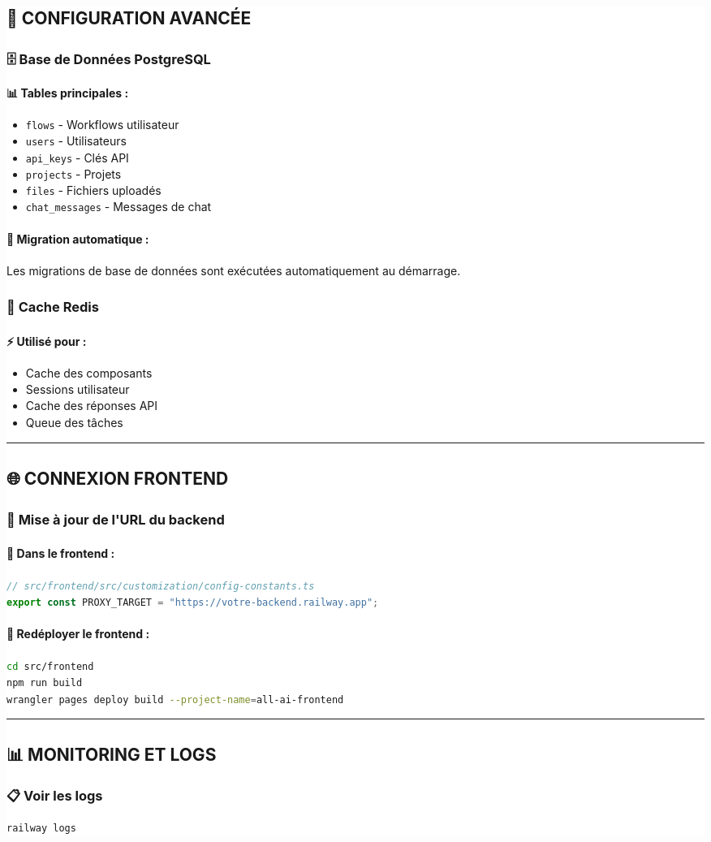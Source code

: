 
## 🔧 **CONFIGURATION AVANCÉE**

### 🗄️ **Base de Données PostgreSQL**

#### 📊 **Tables principales :**
- `flows` - Workflows utilisateur
- `users` - Utilisateurs
- `api_keys` - Clés API
- `projects` - Projets
- `files` - Fichiers uploadés
- `chat_messages` - Messages de chat

#### 🔧 **Migration automatique :**
Les migrations de base de données sont exécutées automatiquement au démarrage.

### 🔴 **Cache Redis**

#### ⚡ **Utilisé pour :**
- Cache des composants
- Sessions utilisateur
- Cache des réponses API
- Queue des tâches

---

## 🌐 **CONNEXION FRONTEND**

### 🔗 **Mise à jour de l'URL du backend**

#### 📝 **Dans le frontend :**
```typescript
// src/frontend/src/customization/config-constants.ts
export const PROXY_TARGET = "https://votre-backend.railway.app";
```

#### 🔄 **Redéployer le frontend :**
```bash
cd src/frontend
npm run build
wrangler pages deploy build --project-name=all-ai-frontend
```

---

## 📊 **MONITORING ET LOGS**

### 📋 **Voir les logs**
```bash
railway logs
```
